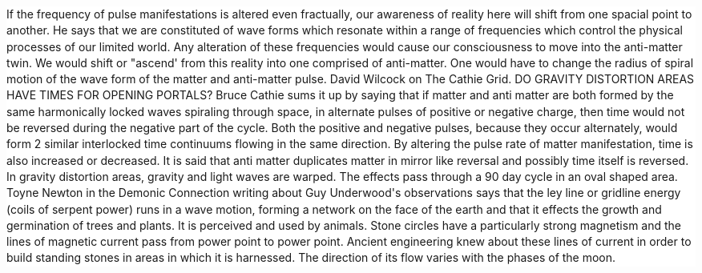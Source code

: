 If the frequency of pulse manifestations is altered even fractually, our awareness of reality here will shift from one spacial point to another. He says that we are constituted of wave forms which resonate within a range of frequencies which control the physical processes of our limited world.
Any alteration of these frequencies would cause our consciousness to move into the anti-matter twin. We would shift or "ascend' from this reality into one comprised of anti-matter. One would have to change the radius of spiral motion of the wave form of the matter and anti-matter pulse. David Wilcock on The Cathie Grid.
DO GRAVITY DISTORTION AREAS HAVE TIMES FOR OPENING PORTALS?
Bruce Cathie sums it up by saying that if matter and anti matter are both
formed by the same harmonically locked waves spiraling through space, in
alternate pulses of positive or negative charge, then time would not be
reversed during the negative part of the cycle. Both the positive and
negative pulses, because they occur alternately, would form 2 similar
interlocked time continuums flowing in the same direction.
By altering the pulse rate of matter manifestation, time is also increased or decreased. It is said that anti matter duplicates matter in mirror like reversal and possibly time itself is reversed. In gravity distortion areas, gravity and light waves are warped. The effects pass through a 90 day cycle in an oval shaped area.
Toyne Newton in the Demonic Connection writing about Guy Underwood's observations says that the ley line or gridline energy (coils of serpent power) runs in a wave motion, forming a network on the face of the earth and that it effects the growth and germination of trees and plants. It is perceived and used by animals. Stone circles have a particularly strong magnetism and the lines of magnetic current pass from power point to power point.
Ancient engineering knew about these lines of current in order to build standing stones in areas in which it is harnessed. The direction of its flow varies with the phases of the moon.

